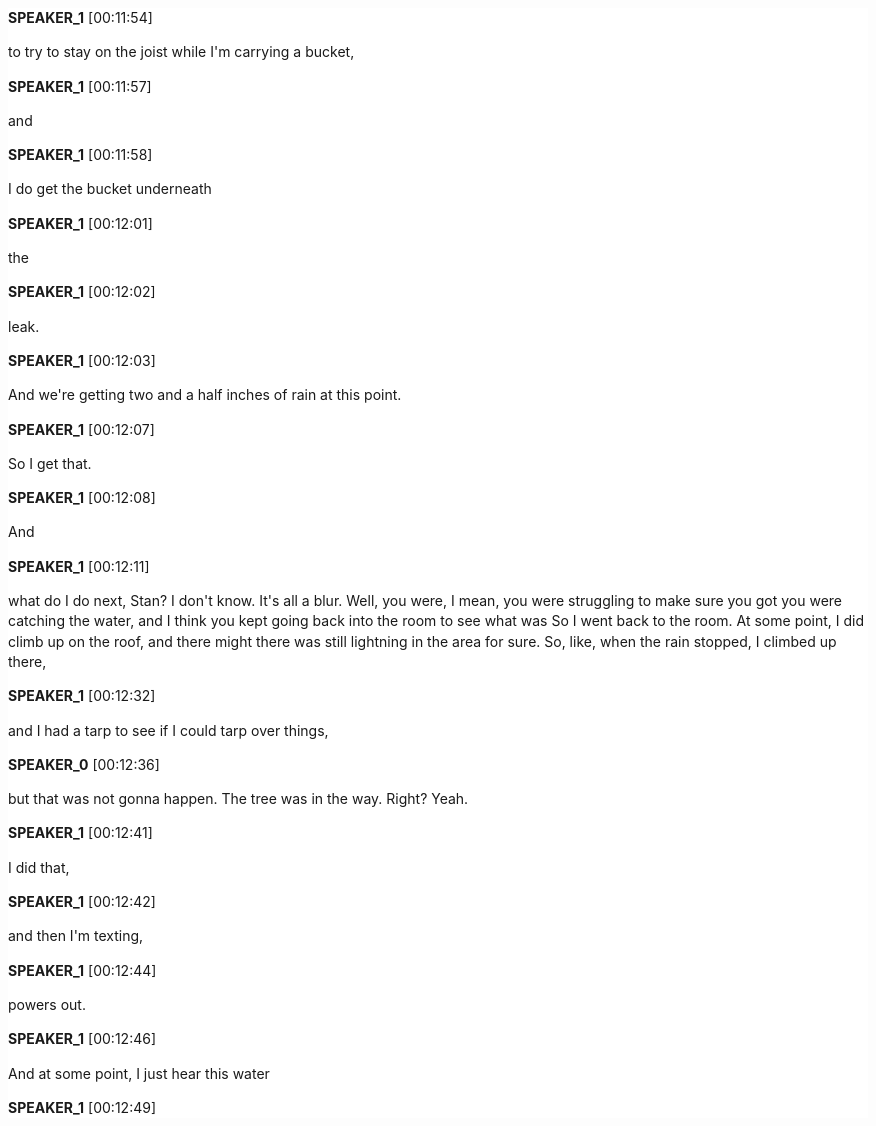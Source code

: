 **SPEAKER_1** [00:11:54]

to try to stay on the joist while I'm carrying a bucket,

**SPEAKER_1** [00:11:57]

and

**SPEAKER_1** [00:11:58]

I do get the bucket underneath

**SPEAKER_1** [00:12:01]

the

**SPEAKER_1** [00:12:02]

leak.

**SPEAKER_1** [00:12:03]

And we're getting two and a half inches of rain at this point.

**SPEAKER_1** [00:12:07]

So I get that.

**SPEAKER_1** [00:12:08]

And

**SPEAKER_1** [00:12:11]

what do I do next, Stan? I don't know. It's all a blur. Well, you were, I mean, you were struggling to make sure you got you were catching the water, and I think you kept going back into the room to see what was So I went back to the room. At some point, I did climb up on the roof, and there might there was still lightning in the area for sure. So, like, when the rain stopped, I climbed up there,

**SPEAKER_1** [00:12:32]

and I had a tarp to see if I could tarp over things,

**SPEAKER_0** [00:12:36]

but that was not gonna happen. The tree was in the way. Right? Yeah.

**SPEAKER_1** [00:12:41]

I did that,

**SPEAKER_1** [00:12:42]

and then I'm texting,

**SPEAKER_1** [00:12:44]

powers out.

**SPEAKER_1** [00:12:46]

And at some point, I just hear this water

**SPEAKER_1** [00:12:49]

